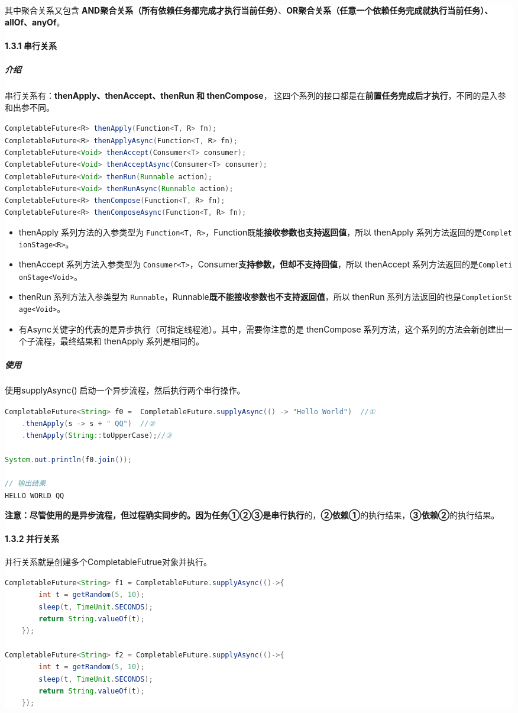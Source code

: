 其中聚合关系又包含 **AND聚合关系（所有依赖任务都完成才执行当前任务）**、**OR聚合关系（任意一个依赖任务完成就执行当前任务）、allOf、anyOf**。



#### 1.3.1 串行关系

##### 介绍

串行关系有：**thenApply、thenAccept、thenRun 和 thenCompose**， 这四个系列的接口都是在**前置任务完成后才执行**，不同的是入参和出参不同。

```java
CompletableFuture<R> thenApply(Function<T, R> fn);
CompletableFuture<R> thenApplyAsync(Function<T, R> fn);
CompletableFuture<Void> thenAccept(Consumer<T> consumer);
CompletableFuture<Void> thenAcceptAsync(Consumer<T> consumer);
CompletableFuture<Void> thenRun(Runnable action);
CompletableFuture<Void> thenRunAsync(Runnable action);
CompletableFuture<R> thenCompose(Function<T, R> fn);
CompletableFuture<R> thenComposeAsync(Function<T, R> fn);
```

- thenApply 系列方法的入参类型为 `Function<T, R>`，Function既能**接收参数也支持返回值**，所以 thenApply 系列方法返回的是`CompletionStage<R>`。

- thenAccept 系列方法入参类型为 `Consumer<T>`，Consumer**支持参数，但却不支持回值**，所以 thenAccept 系列方法返回的是`CompletionStage<Void>`。

- thenRun 系列方法入参类型为 `Runnable`，Runnable**既不能接收参数也不支持返回值**，所以 thenRun 系列方法返回的也是`CompletionStage<Void>`。

- 有Async关键字的代表的是异步执行（可指定线程池）。其中，需要你注意的是 thenCompose 系列方法，这个系列的方法会新创建出一个子流程，最终结果和 thenApply 系列是相同的。

##### 使用

使用supplyAsync() 启动一个异步流程，然后执行两个串行操作。

```java
CompletableFuture<String> f0 =  CompletableFuture.supplyAsync(() -> "Hello World")  //①
    .thenApply(s -> s + " QQ")  //②
    .thenApply(String::toUpperCase);//③

System.out.println(f0.join());

// 输出结果
HELLO WORLD QQ
```

**注意：**尽管使用的是异步流程，但过程确实同步的。因为任务**①②③是串行执行**的，**②依赖①**的执行结果，**③依赖②**的执行结果。



#### 1.3.2 并行关系

并行关系就是创建多个CompletableFutrue对象并执行。

```java
CompletableFuture<String> f1 = CompletableFuture.supplyAsync(()->{
        int t = getRandom(5, 10);
        sleep(t, TimeUnit.SECONDS);
        return String.valueOf(t);
    });

CompletableFuture<String> f2 = CompletableFuture.supplyAsync(()->{
        int t = getRandom(5, 10);
        sleep(t, TimeUnit.SECONDS);
        return String.valueOf(t);
    });
```
